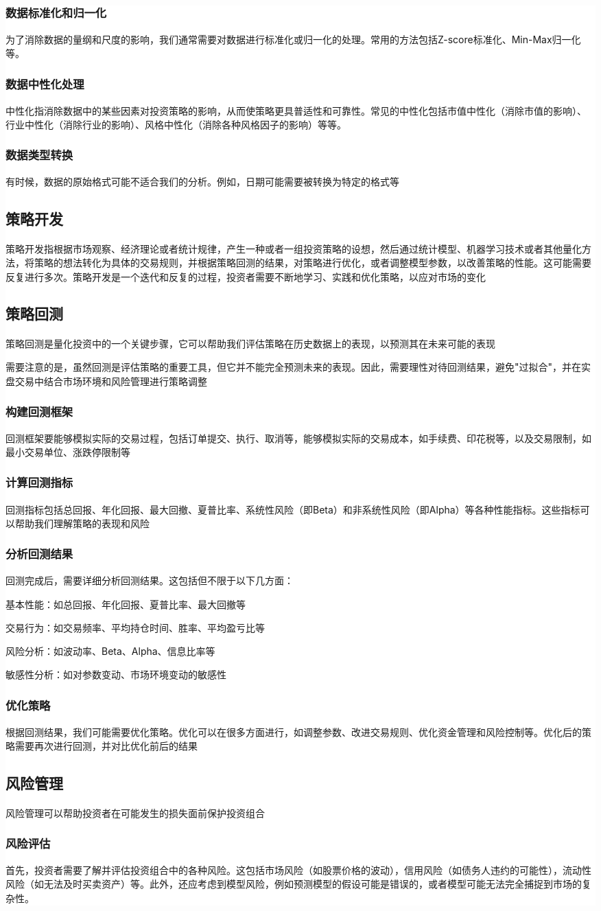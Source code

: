 ### 数据标准化和归一化

为了消除数据的量纲和尺度的影响，我们通常需要对数据进行标准化或归一化的处理。常用的方法包括Z-score标准化、Min-Max归一化等。

### 数据中性化处理

中性化指消除数据中的某些因素对投资策略的影响，从而使策略更具普适性和可靠性。常见的中性化包括市值中性化（消除市值的影响）、行业中性化（消除行业的影响）、风格中性化（消除各种风格因子的影响）等等。

### 数据类型转换

有时候，数据的原始格式可能不适合我们的分析。例如，日期可能需要被转换为特定的格式等

## 策略开发

策略开发指根据市场观察、经济理论或者统计规律，产生一种或者一组投资策略的设想，然后通过统计模型、机器学习技术或者其他量化方法，将策略的想法转化为具体的交易规则，并根据策略回测的结果，对策略进行优化，或者调整模型参数，以改善策略的性能。这可能需要反复进行多次。策略开发是一个迭代和反复的过程，投资者需要不断地学习、实践和优化策略，以应对市场的变化

## 策略回测

策略回测是量化投资中的一个关键步骤，它可以帮助我们评估策略在历史数据上的表现，以预测其在未来可能的表现

需要注意的是，虽然回测是评估策略的重要工具，但它并不能完全预测未来的表现。因此，需要理性对待回测结果，避免"过拟合"，并在实盘交易中结合市场环境和风险管理进行策略调整

### 构建回测框架

回测框架要能够模拟实际的交易过程，包括订单提交、执行、取消等，能够模拟实际的交易成本，如手续费、印花税等，以及交易限制，如最小交易单位、涨跌停限制等

### 计算回测指标

回测指标包括总回报、年化回报、最大回撤、夏普比率、系统性风险（即Beta）和非系统性风险（即Alpha）等各种性能指标。这些指标可以帮助我们理解策略的表现和风险

### 分析回测结果

回测完成后，需要详细分析回测结果。这包括但不限于以下几方面：

基本性能：如总回报、年化回报、夏普比率、最大回撤等

交易行为：如交易频率、平均持仓时间、胜率、平均盈亏比等

风险分析：如波动率、Beta、Alpha、信息比率等

敏感性分析：如对参数变动、市场环境变动的敏感性

### 优化策略

根据回测结果，我们可能需要优化策略。优化可以在很多方面进行，如调整参数、改进交易规则、优化资金管理和风险控制等。优化后的策略需要再次进行回测，并对比优化前后的结果

## 风险管理

风险管理可以帮助投资者在可能发生的损失面前保护投资组合

### 风险评估

首先，投资者需要了解并评估投资组合中的各种风险。这包括市场风险（如股票价格的波动），信用风险（如债务人违约的可能性），流动性风险（如无法及时买卖资产）等。此外，还应考虑到模型风险，例如预测模型的假设可能是错误的，或者模型可能无法完全捕捉到市场的复杂性。
